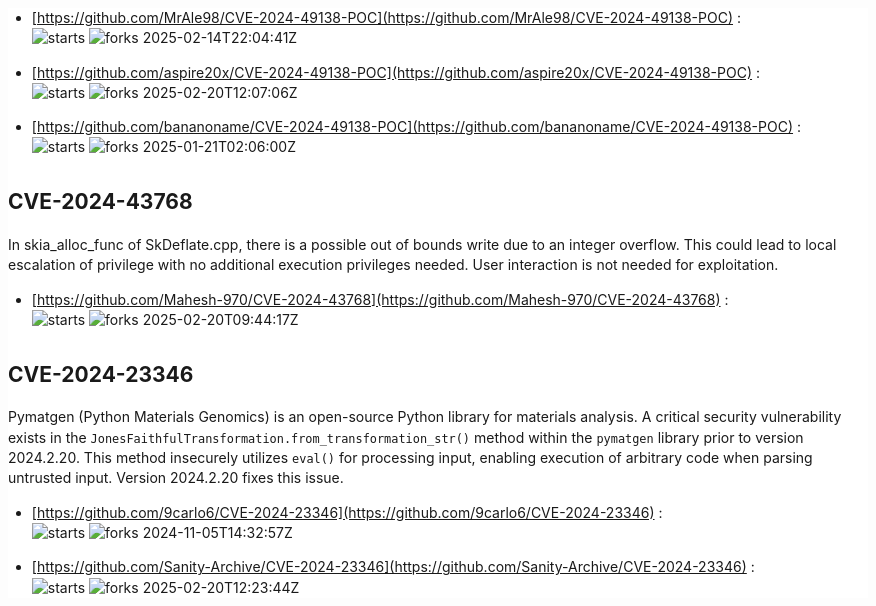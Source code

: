 - [https://github.com/MrAle98/CVE-2024-49138-POC](https://github.com/MrAle98/CVE-2024-49138-POC) :  
![starts](https://img.shields.io/github/stars/MrAle98/CVE-2024-49138-POC.svg) 
![forks](https://img.shields.io/github/forks/MrAle98/CVE-2024-49138-POC.svg) 
2025-02-14T22:04:41Z

- [https://github.com/aspire20x/CVE-2024-49138-POC](https://github.com/aspire20x/CVE-2024-49138-POC) :  
![starts](https://img.shields.io/github/stars/aspire20x/CVE-2024-49138-POC.svg) 
![forks](https://img.shields.io/github/forks/aspire20x/CVE-2024-49138-POC.svg) 
2025-02-20T12:07:06Z

- [https://github.com/bananoname/CVE-2024-49138-POC](https://github.com/bananoname/CVE-2024-49138-POC) :  
![starts](https://img.shields.io/github/stars/bananoname/CVE-2024-49138-POC.svg) 
![forks](https://img.shields.io/github/forks/bananoname/CVE-2024-49138-POC.svg) 
2025-01-21T02:06:00Z

## CVE-2024-43768
 In skia_alloc_func of SkDeflate.cpp, there is a possible out of bounds write due to an integer overflow. This could lead to local escalation of privilege with no additional execution privileges needed. User interaction is not needed for exploitation.

- [https://github.com/Mahesh-970/CVE-2024-43768](https://github.com/Mahesh-970/CVE-2024-43768) :  
![starts](https://img.shields.io/github/stars/Mahesh-970/CVE-2024-43768.svg) 
![forks](https://img.shields.io/github/forks/Mahesh-970/CVE-2024-43768.svg) 
2025-02-20T09:44:17Z

## CVE-2024-23346
 Pymatgen (Python Materials Genomics) is an open-source Python library for materials analysis. A critical security vulnerability exists in the `JonesFaithfulTransformation.from_transformation_str()` method within the `pymatgen` library prior to version 2024.2.20. This method insecurely utilizes `eval()` for processing input, enabling execution of arbitrary code when parsing untrusted input. Version 2024.2.20 fixes this issue.

- [https://github.com/9carlo6/CVE-2024-23346](https://github.com/9carlo6/CVE-2024-23346) :  
![starts](https://img.shields.io/github/stars/9carlo6/CVE-2024-23346.svg) 
![forks](https://img.shields.io/github/forks/9carlo6/CVE-2024-23346.svg) 
2024-11-05T14:32:57Z

- [https://github.com/Sanity-Archive/CVE-2024-23346](https://github.com/Sanity-Archive/CVE-2024-23346) :  
![starts](https://img.shields.io/github/stars/Sanity-Archive/CVE-2024-23346.svg) 
![forks](https://img.shields.io/github/forks/Sanity-Archive/CVE-2024-23346.svg) 
2025-02-20T12:23:44Z
